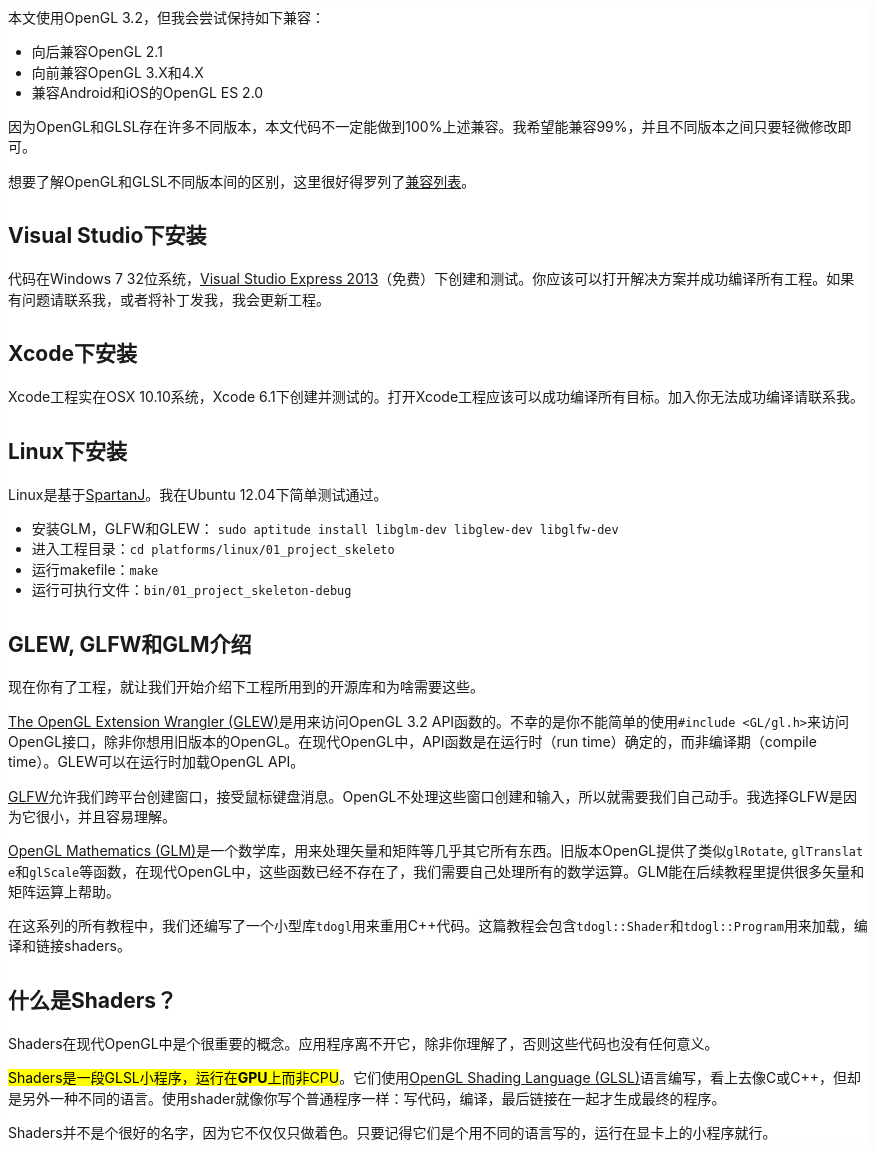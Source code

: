 本文使用OpenGL 3.2，但我会尝试保持如下兼容：

- 向后兼容OpenGL 2.1
- 向前兼容OpenGL 3.X和4.X
- 兼容Android和iOS的OpenGL ES 2.0

因为OpenGL和GLSL存在许多不同版本，本文代码不一定能做到100%上述兼容。我希望能兼容99%，并且不同版本之间只要轻微修改即可。

想要了解OpenGL和GLSL不同版本间的区别，这里很好得罗列了[兼容列表](http://web.eecs.umich.edu/~sugih/courses/eecs487/common/notes/APITables.xml)。

## Visual Studio下安装

代码在Windows 7 32位系统，[Visual Studio Express 2013](http://www.visualstudio.com/en-us/downloads/download-visual-studio-vs#DownloadFamilies_2)（免费）下创建和测试。你应该可以打开解决方案并成功编译所有工程。如果有问题请联系我，或者将补丁发我，我会更新工程。

## Xcode下安装

Xcode工程实在OSX 10.10系统，Xcode 6.1下创建并测试的。打开Xcode工程应该可以成功编译所有目标。加入你无法成功编译请联系我。

## Linux下安装

Linux是基于[SpartanJ](http://www.reddit.com/user/SpartanJ)。我在Ubuntu 12.04下简单测试通过。

- 安装GLM，GLFW和GLEW：
    `sudo aptitude install libglm-dev libglew-dev libglfw-dev`
- 进入工程目录：`cd platforms/linux/01_project_skeleto`
- 运行makefile：`make`
- 运行可执行文件：`bin/01_project_skeleton-debug`

## GLEW, GLFW和GLM介绍

现在你有了工程，就让我们开始介绍下工程所用到的开源库和为啥需要这些。

[The OpenGL Extension Wrangler (GLEW)](http://glew.sourceforge.net/)是用来访问OpenGL 3.2 API函数的。不幸的是你不能简单的使用`#include <GL/gl.h>`来访问OpenGL接口，除非你想用旧版本的OpenGL。在现代OpenGL中，API函数是在运行时（run time）确定的，而非编译期（compile time）。GLEW可以在运行时加载OpenGL API。

[GLFW](http://www.glfw.org/)允许我们跨平台创建窗口，接受鼠标键盘消息。OpenGL不处理这些窗口创建和输入，所以就需要我们自己动手。我选择GLFW是因为它很小，并且容易理解。

[OpenGL Mathematics (GLM)](http://glm.g-truc.net/)是一个数学库，用来处理矢量和矩阵等几乎其它所有东西。旧版本OpenGL提供了类似`glRotate`, `glTranslate`和`glScale`等函数，在现代OpenGL中，这些函数已经不存在了，我们需要自己处理所有的数学运算。GLM能在后续教程里提供很多矢量和矩阵运算上帮助。

在这系列的所有教程中，我们还编写了一个小型库`tdogl`用来重用C++代码。这篇教程会包含`tdogl::Shader`和`tdogl::Program`用来加载，编译和链接shaders。

## 什么是Shaders？

Shaders在现代OpenGL中是个很重要的概念。应用程序离不开它，除非你理解了，否则这些代码也没有任何意义。

<mark>Shaders是一段GLSL小程序，运行在**GPU**上而非CPU</mark>。它们使用[OpenGL Shading Language (GLSL)](http://en.wikipedia.org/wiki/GLSL)语言编写，看上去像C或C++，但却是另外一种不同的语言。使用shader就像你写个普通程序一样：写代码，编译，最后链接在一起才生成最终的程序。

Shaders并不是个很好的名字，因为它不仅仅只做着色。只要记得它们是个用不同的语言写的，运行在显卡上的小程序就行。
